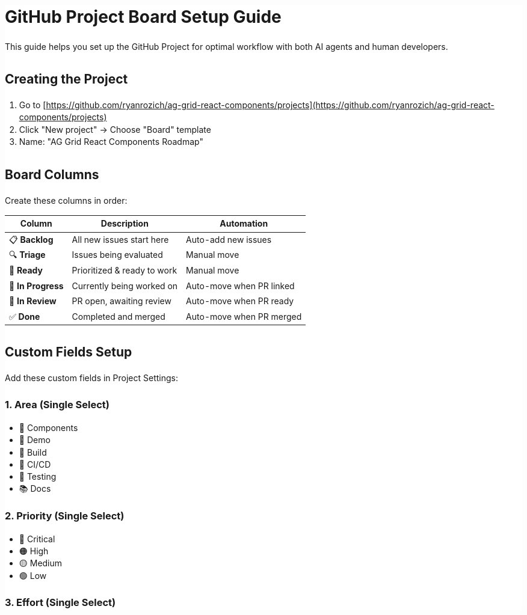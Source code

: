 # GitHub Project Board Setup Guide

This guide helps you set up the GitHub Project for optimal workflow with both AI agents and human developers.

## Creating the Project

1. Go to [https://github.com/ryanrozich/ag-grid-react-components/projects](https://github.com/ryanrozich/ag-grid-react-components/projects)
2. Click "New project" → Choose "Board" template
3. Name: "AG Grid React Components Roadmap"

## Board Columns

Create these columns in order:

| Column             | Description                 | Automation               |
| ------------------ | --------------------------- | ------------------------ |
| 📋 **Backlog**     | All new issues start here   | Auto-add new issues      |
| 🔍 **Triage**      | Issues being evaluated      | Manual move              |
| 📅 **Ready**       | Prioritized & ready to work | Manual move              |
| 🚧 **In Progress** | Currently being worked on   | Auto-move when PR linked |
| 👀 **In Review**   | PR open, awaiting review    | Auto-move when PR ready  |
| ✅ **Done**        | Completed and merged        | Auto-move when PR merged |

## Custom Fields Setup

Add these custom fields in Project Settings:

### 1. Area (Single Select)

- 🧩 Components
- 🎨 Demo
- 🔧 Build
- 🚀 CI/CD
- 🧪 Testing
- 📚 Docs

### 2. Priority (Single Select)

- 🔴 Critical
- 🟠 High
- 🟡 Medium
- 🟢 Low

### 3. Effort (Single Select)
